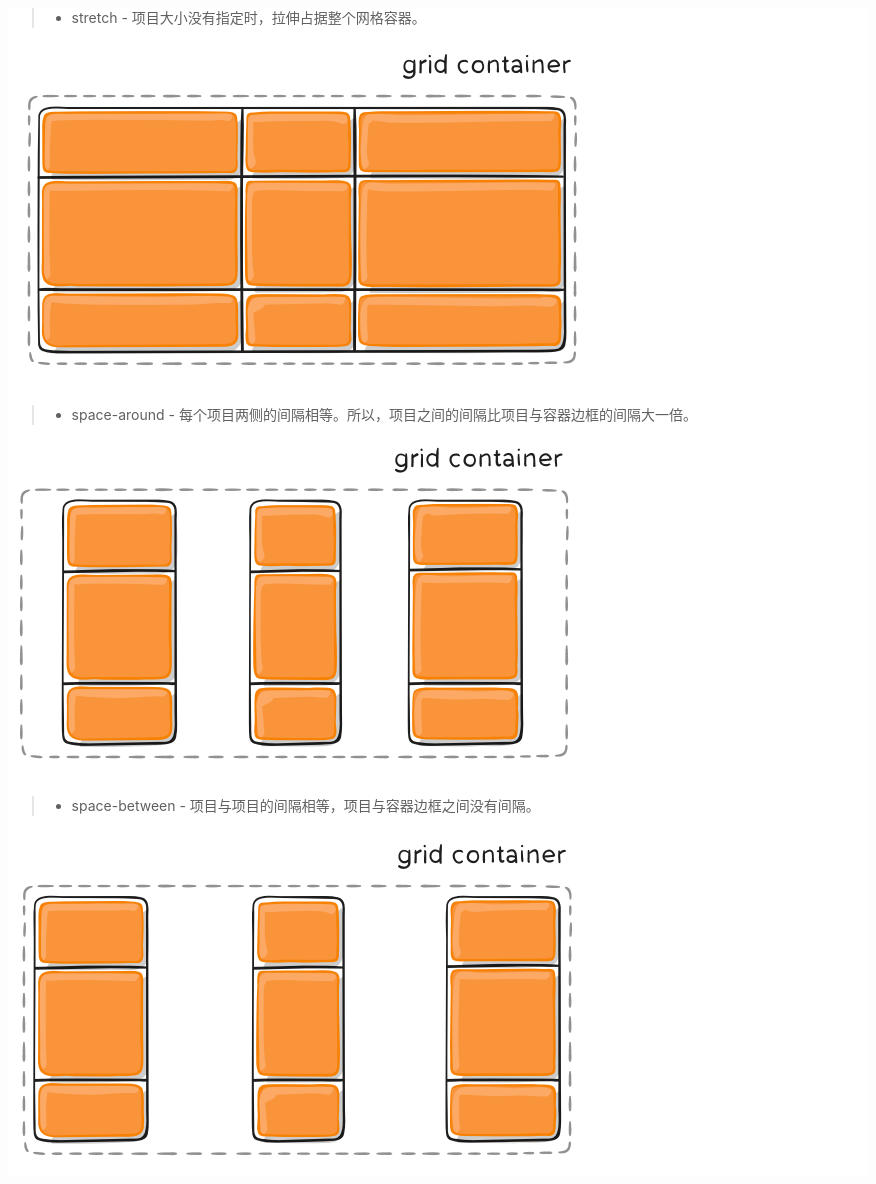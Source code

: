 > - stretch - 项目大小没有指定时，拉伸占据整个网格容器。

![img](./Grid网格布局教程/22.png)

> - space-around - 每个项目两侧的间隔相等。所以，项目之间的间隔比项目与容器边框的间隔大一倍。

![img](./Grid网格布局教程/23.png)

> - space-between - 项目与项目的间隔相等，项目与容器边框之间没有间隔。

![img](./Grid网格布局教程/24.png)

